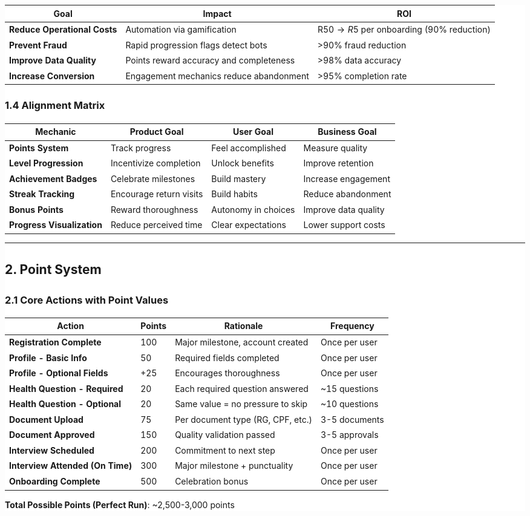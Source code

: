 | Goal | Impact | ROI |
|------|--------|-----|
| **Reduce Operational Costs** | Automation via gamification | R$50 → R$5 per onboarding (90% reduction) |
| **Prevent Fraud** | Rapid progression flags detect bots | >90% fraud reduction |
| **Improve Data Quality** | Points reward accuracy and completeness | >98% data accuracy |
| **Increase Conversion** | Engagement mechanics reduce abandonment | >95% completion rate |

### 1.4 Alignment Matrix

| Mechanic | Product Goal | User Goal | Business Goal |
|----------|-------------|-----------|---------------|
| **Points System** | Track progress | Feel accomplished | Measure quality |
| **Level Progression** | Incentivize completion | Unlock benefits | Improve retention |
| **Achievement Badges** | Celebrate milestones | Build mastery | Increase engagement |
| **Streak Tracking** | Encourage return visits | Build habits | Reduce abandonment |
| **Bonus Points** | Reward thoroughness | Autonomy in choices | Improve data quality |
| **Progress Visualization** | Reduce perceived time | Clear expectations | Lower support costs |

---

## 2. Point System

### 2.1 Core Actions with Point Values

| Action | Points | Rationale | Frequency |
|--------|--------|-----------|-----------|
| **Registration Complete** | 100 | Major milestone, account created | Once per user |
| **Profile - Basic Info** | 50 | Required fields completed | Once per user |
| **Profile - Optional Fields** | +25 | Encourages thoroughness | Once per user |
| **Health Question - Required** | 20 | Each required question answered | ~15 questions |
| **Health Question - Optional** | 20 | Same value = no pressure to skip | ~10 questions |
| **Document Upload** | 75 | Per document type (RG, CPF, etc.) | 3-5 documents |
| **Document Approved** | 150 | Quality validation passed | 3-5 approvals |
| **Interview Scheduled** | 200 | Commitment to next step | Once per user |
| **Interview Attended (On Time)** | 300 | Major milestone + punctuality | Once per user |
| **Onboarding Complete** | 500 | Celebration bonus | Once per user |

**Total Possible Points (Perfect Run)**: ~2,500-3,000 points
